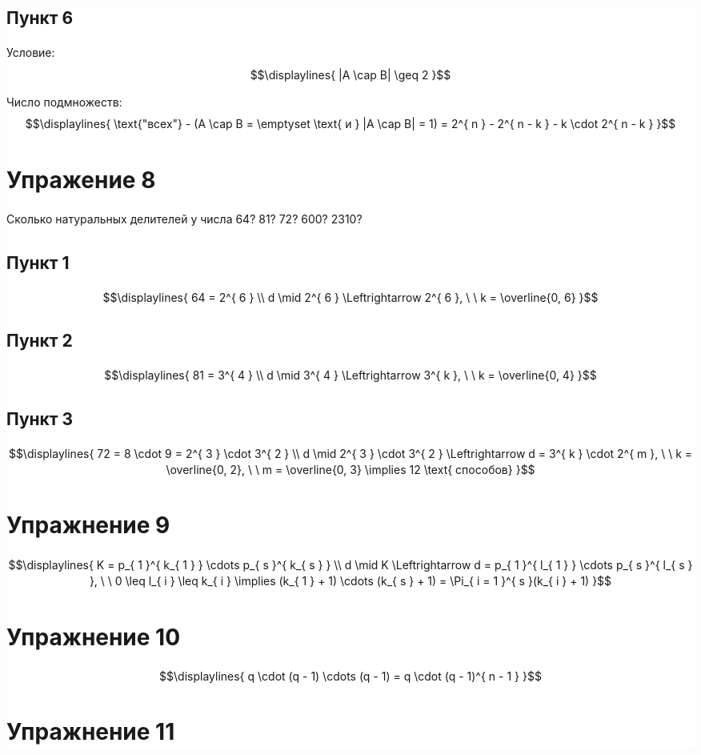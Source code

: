 ## Пункт 6
Условие: 
$$\displaylines{
|A \cap B| \geq 2
}$$

Число подмножеств: 
$$\displaylines{
\text{"всех"} - (A \cap B = \emptyset \text{ и } |A \cap B| = 1) = 2^{ n } - 2^{ n - k } - k \cdot 2^{ n - k }
}$$

# Упражение 8
Сколько натуральных делителей у числа 64? 81? 72? 600? 2310?

## Пункт 1
$$\displaylines{
64 = 2^{ 6 } \\ 
d \mid 2^{ 6 } \Leftrightarrow 2^{ 6 }, \ \ k = \overline{0, 6}
}$$

## Пункт 2
$$\displaylines{
81 = 3^{ 4 } \\ 
d \mid 3^{ 4 } \Leftrightarrow 3^{ k }, \ \ k = \overline{0, 4}
}$$

## Пункт 3
$$\displaylines{
72 = 8 \cdot 9 = 2^{ 3 } \cdot 3^{ 2 } \\ 
d \mid 2^{ 3 } \cdot 3^{ 2 } \Leftrightarrow d = 3^{ k } \cdot 2^{ m }, \ \ k = \overline{0, 2}, \ \ m = \overline{0, 3} \implies 12 \text{ способов} 
}$$

# Упражнение 9

$$\displaylines{
K = p_{ 1 }^{ k_{ 1 } } \cdots p_{ s }^{ k_{ s } } \\ 
d \mid K \Leftrightarrow d = p_{ 1 }^{ l_{ 1 } } \cdots p_{ s }^{ l_{ s } }, \ \ 0 \leq l_{ i } \leq k_{ i } \implies (k_{ 1 } + 1) \cdots (k_{ s } + 1) = \Pi_{ i = 1 }^{ s }(k_{ i } + 1)
}$$

# Упражнение 10

$$\displaylines{
q \cdot (q - 1) \cdots (q - 1) = q \cdot (q - 1)^{ n - 1 } 
}$$
# Упражнение 11
